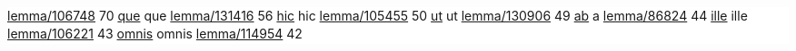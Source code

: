   <td>
    <a href="https://lila-erc.eu/data/id/lemma/106748">lemma/106748</a>
  </td>
  <td>70</td>
</tr>
<tr>
  <td>
    <a href="https://logeion.uchicago.edu/que">que</a>
  </td>
  <td>que</td>
  <td>
    <a href="https://lila-erc.eu/data/id/lemma/131416">lemma/131416</a>
  </td>
  <td>56</td>
</tr>
<tr>
  <td>
    <a href="https://logeion.uchicago.edu/hic">hic</a>
  </td>
  <td>hic</td>
  <td>
    <a href="https://lila-erc.eu/data/id/lemma/105455">lemma/105455</a>
  </td>
  <td>50</td>
</tr>
<tr>
  <td>
    <a href="https://logeion.uchicago.edu/ut">ut</a>
  </td>
  <td>ut</td>
  <td>
    <a href="https://lila-erc.eu/data/id/lemma/130906">lemma/130906</a>
  </td>
  <td>49</td>
</tr>
<tr>
  <td>
    <a href="https://logeion.uchicago.edu/ab">ab</a>
  </td>
  <td>a</td>
  <td>
    <a href="https://lila-erc.eu/data/id/lemma/86824">lemma/86824</a>
  </td>
  <td>44</td>
</tr>
<tr>
  <td>
    <a href="https://logeion.uchicago.edu/ille">ille</a>
  </td>
  <td>ille</td>
  <td>
    <a href="https://lila-erc.eu/data/id/lemma/106221">lemma/106221</a>
  </td>
  <td>43</td>
</tr>
<tr>
  <td>
    <a href="https://logeion.uchicago.edu/omnis">omnis</a>
  </td>
  <td>omnis</td>
  <td>
    <a href="https://lila-erc.eu/data/id/lemma/114954">lemma/114954</a>
  </td>
  <td>42</td>